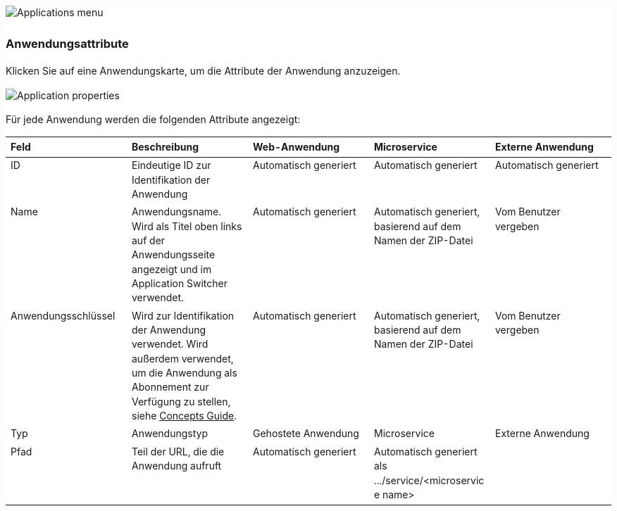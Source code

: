 <img src="/images/users-guide/Administration/admin-menu.png" alt="Applications menu">

<a name="application-properties"></a>
### Anwendungsattribute

Klicken Sie auf eine Anwendungskarte, um die Attribute der Anwendung anzuzeigen.

<img src="/images/users-guide/Administration/admin-application-properties.png" alt="Application properties" style="max-width: 100%">

Für jede Anwendung werden die folgenden Attribute angezeigt:

<table>
<col width= 20%>
<col width= 20%>
<col width= 20%>
<col width= 20%>
<col width= 20%>
<thead>
<tr>
<th style="text-align:left">Feld</th>
<th style="text-align:left">Beschreibung</th>
<th style="text-align:left">Web-Anwendung</th>
<th style="text-align:left">Microservice</th>
<th style="text-align:left">Externe Anwendung</th>
</tr>
</thead>
<tbody>
<tr>
<td style="text-align:left">ID</td>
<td style="text-align:left">Eindeutige ID zur Identifikation der Anwendung</td>
<td style="text-align:left">Automatisch generiert</td>
<td style="text-align:left">Automatisch generiert</td>
<td style="text-align:left">Automatisch generiert</td>
</tr>
<tr>
<td style="text-align:left">Name</td>
<td style="text-align:left">Anwendungsname. Wird als Titel oben links auf der Anwendungsseite angezeigt und im Application Switcher verwendet.</td>
<td style="text-align:left">Automatisch generiert</td>
<td style="text-align:left">Automatisch generiert, basierend auf dem Namen der ZIP-Datei</td>
<td style="text-align:left">Vom Benutzer vergeben</td>
</tr>
<tr>
<td style="text-align:left">Anwendungsschlüssel</td>
<td style="text-align:left">Wird zur Identifikation der Anwendung verwendet. Wird außerdem verwendet, um die Anwendung als Abonnement zur Verfügung zu stellen, siehe <a href="/concepts/applications" class="no-ajaxy">Concepts Guide</a>.</td>
<td style="text-align:left">Automatisch generiert</td>
<td style="text-align:left">Automatisch generiert, basierend auf dem Namen der ZIP-Datei</td>
<td style="text-align:left">Vom Benutzer vergeben</td>
</tr>
<tr>
<td style="text-align:left">Typ</td>
<td style="text-align:left">Anwendungstyp</td>
<td style="text-align:left">Gehostete Anwendung</td>
<td style="text-align:left">Microservice</td>
<td style="text-align:left">Externe Anwendung</td>
</tr>
<tr>
<td style="text-align:left">Pfad</td>
<td style="text-align:left">Teil der URL, die die Anwendung aufruft</td>
<td style="text-align:left">Automatisch generiert</td>
<td style="text-align:left">Automatisch generiert als .../service/&lt;microservice name&gt;</td>